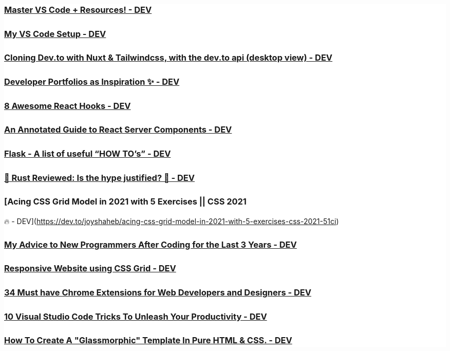 ### [Master VS Code + Resources! - DEV](https://dev.to/hardikchopra242/master-vs-code-resources-1e4b)

### [My VS Code Setup - DEV](https://dev.to/anshdhinhgra47/my-vs-code-setup-4997)

### [Cloning Dev.to with Nuxt & Tailwindcss, with the dev.to api (desktop view) - DEV](https://dev.to/fayaz/cloning-dev-to-with-nuxt-tailwindcss-with-the-dev-to-api-58oe)

### [Developer Portfolios as Inspiration ✨ - DEV](https://dev.to/firangizg/developer-portfolios-as-inspiration-4p29)

### [8 Awesome React Hooks - DEV](https://dev.to/simonholdorf/8-awesome-react-hooks-2b14)

### [An Annotated Guide to React Server Components - DEV](https://dev.to/swyx/an-annotated-guide-to-the-react-server-components-demo-2a83)

### [Flask - A list of useful “HOW TO’s” - DEV](https://dev.to/sm0ke/flask-a-list-of-useful-how-to-s-42m7)

### [🦀 Rust Reviewed: Is the hype justified? 🦀 - DEV](https://dev.to/somedood/rust-reviewed-is-the-hype-justified-1pa1)

### [Acing CSS Grid Model in 2021 with 5 Exercises || CSS 2021 
🔥 - DEV](https://dev.to/joyshaheb/acing-css-grid-model-in-2021-with-5-exercises-css-2021-51ci)

### [My Advice to New Programmers After Coding for the Last 3 Years - DEV](https://dev.to/dailydotdev/my-advice-to-new-programmers-after-coding-for-the-last-3-years-39pf)

### [Responsive Website using CSS Grid - DEV](https://dev.to/olenadrugalya/responsive-website-using-css-grid-4i8c)

### [34 Must have Chrome Extensions for Web Developers and Designers - DEV](https://dev.to/saviomartin/34-must-have-chrome-extensions-for-web-developers-and-designers-421b)

### [10 Visual Studio Code Tricks To Unleash Your Productivity - DEV](https://dev.to/gedalyakrycer/10-visual-studio-code-tricks-to-unleash-your-productivity-p6a)

### [How To Create A "Glassmorphic" Template In Pure HTML & CSS. - DEV](https://dev.to/emmaccen/how-to-create-a-glassmorphic-template-in-pure-html-css-3jo4)
